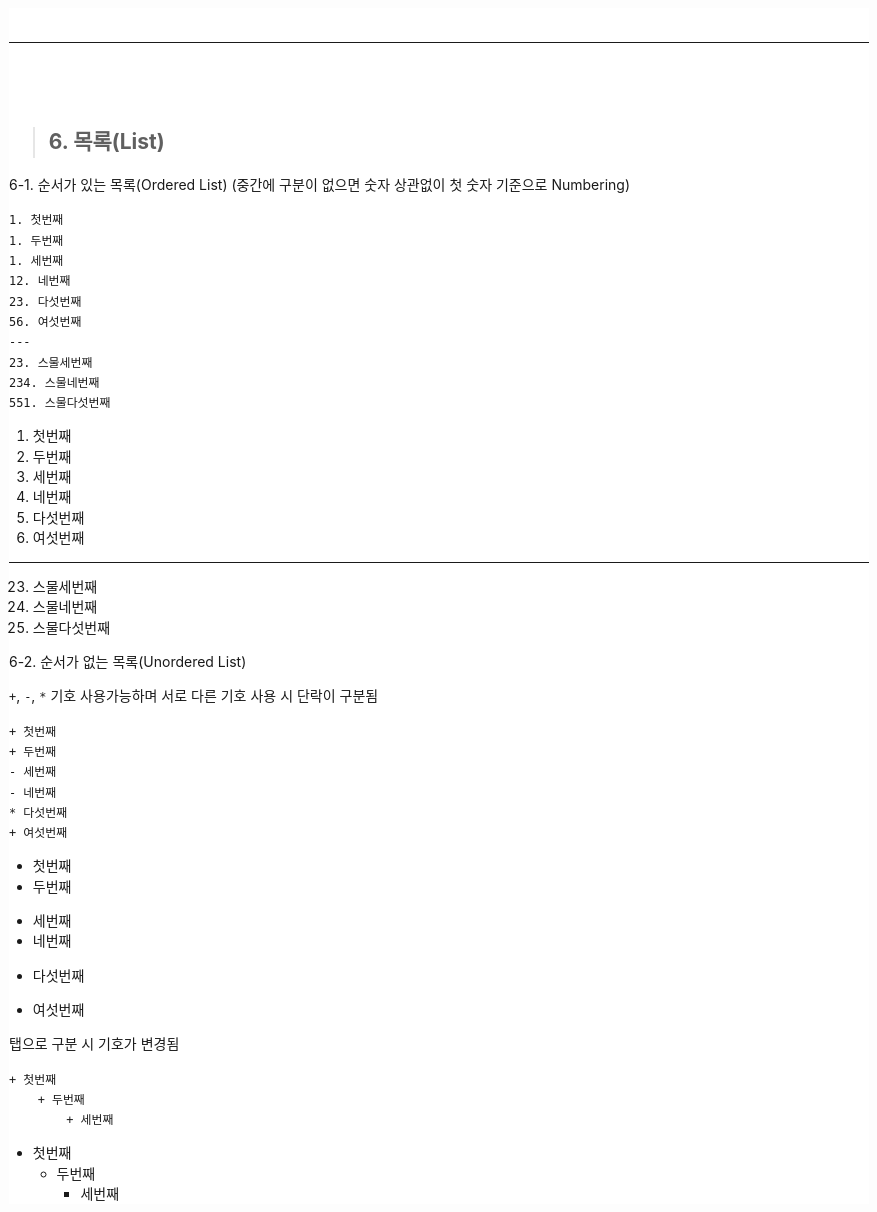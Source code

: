 <br/>

---  
<br/>
<br/>

> ## 6. 목록(List)

 6-1. 순서가 있는 목록(Ordered List) (중간에 구분이 없으면 숫자 상관없이 첫 숫자 기준으로 Numbering)

 ```
 1. 첫번째
 1. 두번째
 1. 세번째
 12. 네번째
 23. 다섯번째
 56. 여섯번째
 ---
 23. 스물세번째
 234. 스물네번째
 551. 스물다섯번째
 ```
 1. 첫번째
 1. 두번째
 1. 세번째
 12. 네번째
 23. 다섯번째
 56. 여섯번째
 ---
 23. 스물세번째
 234. 스물네번째
 551. 스물다섯번째

6-2. 순서가 없는 목록(Unordered List)

`+`, `-`, `*` 기호 사용가능하며 서로 다른 기호 사용 시 단락이 구분됨
```
+ 첫번째
+ 두번째
- 세번째
- 네번째
* 다섯번째
+ 여섯번째
```

+ 첫번째
+ 두번째
- 세번째
- 네번째
* 다섯번째
+ 여섯번째

탭으로 구분 시 기호가 변경됨
```
+ 첫번째
    + 두번째
        + 세번째
```
+ 첫번째
    + 두번째
        + 세번째